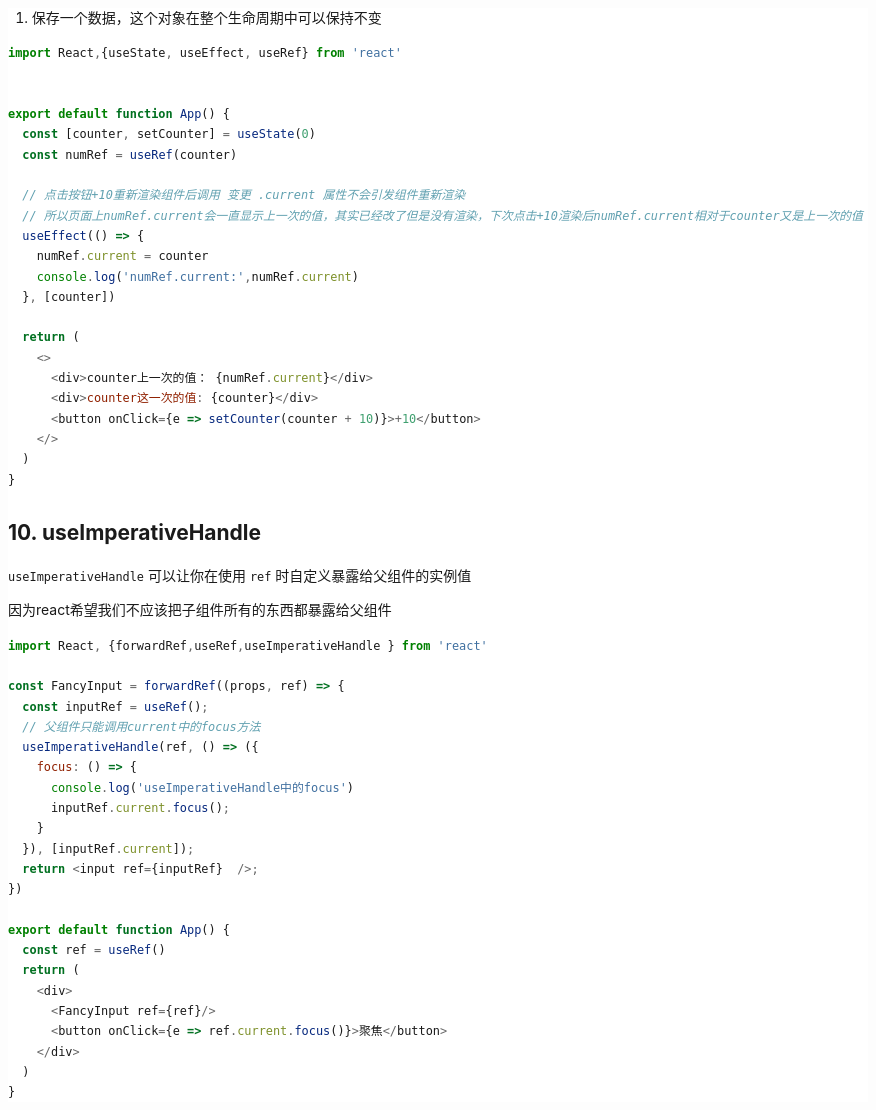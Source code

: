 

1. 保存一个数据，这个对象在整个生命周期中可以保持不变

```JAVASCRIPT
import React,{useState, useEffect, useRef} from 'react'


export default function App() {
  const [counter, setCounter] = useState(0)
  const numRef = useRef(counter)

  // 点击按钮+10重新渲染组件后调用 变更 .current 属性不会引发组件重新渲染
  // 所以页面上numRef.current会一直显示上一次的值，其实已经改了但是没有渲染，下次点击+10渲染后numRef.current相对于counter又是上一次的值
  useEffect(() => {
    numRef.current = counter
    console.log('numRef.current:',numRef.current)
  }, [counter])
  
  return (
    <>
      <div>counter上一次的值： {numRef.current}</div>
      <div>counter这一次的值: {counter}</div>
      <button onClick={e => setCounter(counter + 10)}>+10</button>
    </>
  )
}

```



## 10. useImperativeHandle

`useImperativeHandle` 可以让你在使用 `ref` 时自定义暴露给父组件的实例值

因为react希望我们不应该把子组件所有的东西都暴露给父组件

```javascript
import React, {forwardRef,useRef,useImperativeHandle } from 'react'

const FancyInput = forwardRef((props, ref) => {
  const inputRef = useRef();
  // 父组件只能调用current中的focus方法
  useImperativeHandle(ref, () => ({
    focus: () => {
      console.log('useImperativeHandle中的focus')
      inputRef.current.focus();
    }
  }), [inputRef.current]);
  return <input ref={inputRef}  />;
})

export default function App() {
  const ref = useRef()
  return (
    <div>
      <FancyInput ref={ref}/>
      <button onClick={e => ref.current.focus()}>聚焦</button>
    </div>
  )
}

```
